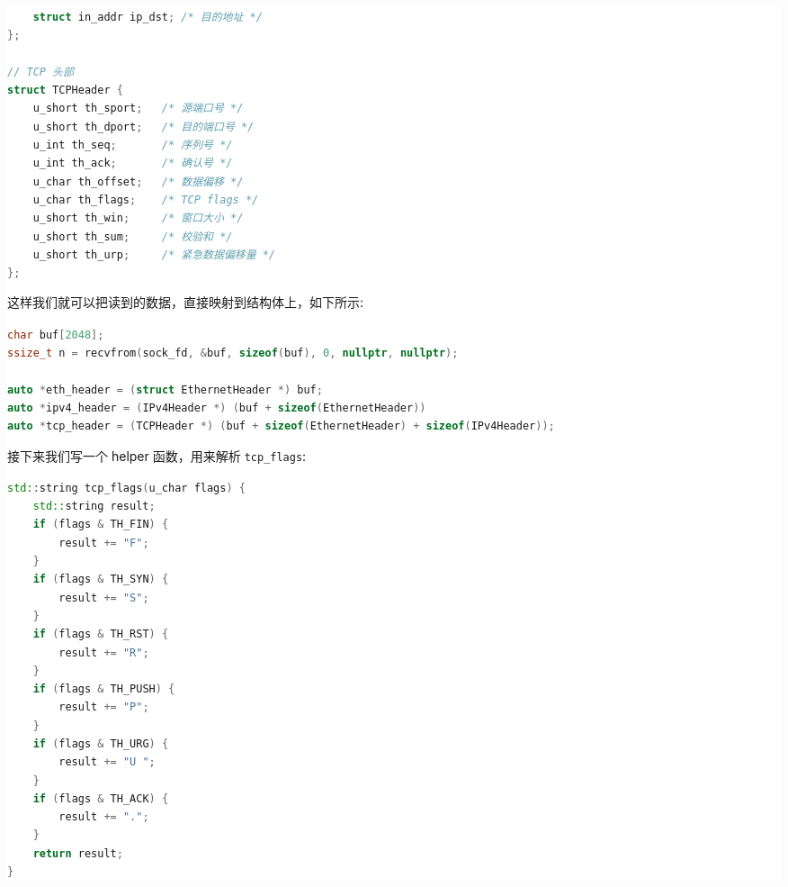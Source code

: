 ```c
    struct in_addr ip_dst; /* 目的地址 */
};

// TCP 头部
struct TCPHeader {
    u_short th_sport;   /* 源端口号 */
    u_short th_dport;   /* 目的端口号 */
    u_int th_seq;       /* 序列号 */
    u_int th_ack;       /* 确认号 */
    u_char th_offset;   /* 数据偏移 */
    u_char th_flags;    /* TCP flags */
    u_short th_win;     /* 窗口大小 */
    u_short th_sum;     /* 校验和 */
    u_short th_urp;     /* 紧急数据偏移量 */
};
```

这样我们就可以把读到的数据，直接映射到结构体上，如下所示:

```c
char buf[2048];
ssize_t n = recvfrom(sock_fd, &buf, sizeof(buf), 0, nullptr, nullptr);

auto *eth_header = (struct EthernetHeader *) buf;
auto *ipv4_header = (IPv4Header *) (buf + sizeof(EthernetHeader))
auto *tcp_header = (TCPHeader *) (buf + sizeof(EthernetHeader) + sizeof(IPv4Header));
```

接下来我们写一个 helper 函数，用来解析 `tcp_flags`:

```cpp
std::string tcp_flags(u_char flags) {
    std::string result;
    if (flags & TH_FIN) {
        result += "F";
    }
    if (flags & TH_SYN) {
        result += "S";
    }
    if (flags & TH_RST) {
        result += "R";
    }
    if (flags & TH_PUSH) {
        result += "P";
    }
    if (flags & TH_URG) {
        result += "U ";
    }
    if (flags & TH_ACK) {
        result += ".";
    }
    return result;
}
```
